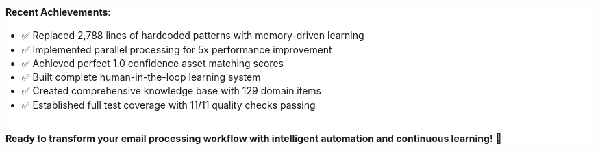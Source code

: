 **Recent Achievements**:
- ✅ Replaced 2,788 lines of hardcoded patterns with memory-driven learning
- ✅ Implemented parallel processing for 5x performance improvement
- ✅ Achieved perfect 1.0 confidence asset matching scores
- ✅ Built complete human-in-the-loop learning system
- ✅ Created comprehensive knowledge base with 129 domain items
- ✅ Established full test coverage with 11/11 quality checks passing

---

**Ready to transform your email processing workflow with intelligent automation and continuous learning!** 🚀
